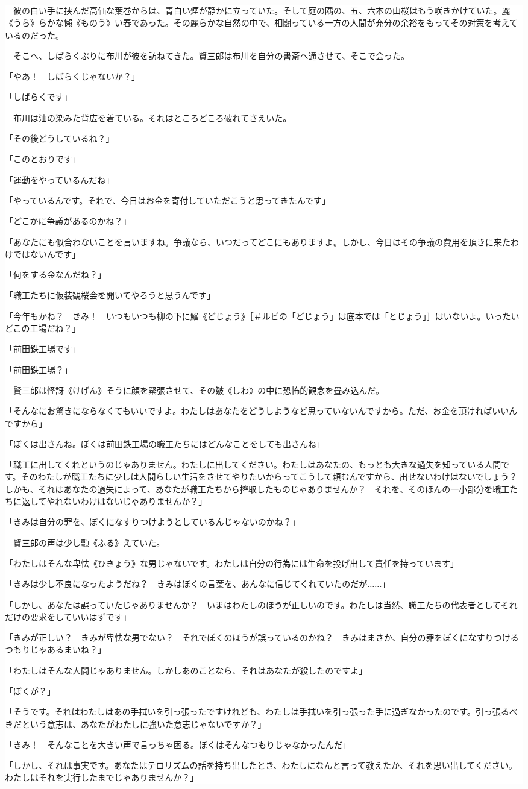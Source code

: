　彼の白い手に挟んだ高価な葉巻からは、青白い煙が静かに立っていた。そして庭の隅の、五、六本の山桜はもう咲きかけていた。麗《うら》らかな懶《ものう》い春であった。その麗らかな自然の中で、相闘っている一方の人間が充分の余裕をもってその対策を考えているのだった。

　そこへ、しばらくぶりに布川が彼を訪ねてきた。賢三郎は布川を自分の書斎へ通させて、そこで会った。

「やあ！　しばらくじゃないか？」

「しばらくです」

　布川は油の染みた背広を着ている。それはところどころ破れてさえいた。

「その後どうしているね？」

「このとおりです」

「運動をやっているんだね」

「やっているんです。それで、今日はお金を寄付していただこうと思ってきたんです」

「どこかに争議があるのかね？」

「あなたにも似合わないことを言いますね。争議なら、いつだってどこにもありますよ。しかし、今日はその争議の費用を頂きに来たわけではないんです」

「何をする金なんだね？」

「職工たちに仮装観桜会を開いてやろうと思うんです」

「今年もかね？　きみ！　いつもいつも柳の下に鰌《どじょう》［＃ルビの「どじょう」は底本では「とじょう」］はいないよ。いったいどこの工場だね？」

「前田鉄工場です」

「前田鉄工場？」

　賢三郎は怪訝《けげん》そうに顔を緊張させて、その皺《しわ》の中に恐怖的観念を畳み込んだ。

「そんなにお驚きにならなくてもいいですよ。わたしはあなたをどうしようなど思っていないんですから。ただ、お金を頂ければいいんですから」

「ぼくは出さんね。ぼくは前田鉄工場の職工たちにはどんなことをしても出さんね」

「職工に出してくれというのじゃありません。わたしに出してください。わたしはあなたの、もっとも大きな過失を知っている人間です。そのわたしが職工たちに少しは人間らしい生活をさせてやりたいからってこうして頼むんですから、出せないわけはないでしょう？　しかも、それはあなたの過失によって、あなたが職工たちから搾取したものじゃありませんか？　それを、そのほんの一小部分を職工たちに返してやれないわけはないじゃありませんか？」

「きみは自分の罪を、ぼくになすりつけようとしているんじゃないのかね？」

　賢三郎の声は少し顫《ふる》えていた。

「わたしはそんな卑怯《ひきょう》な男じゃないです。わたしは自分の行為には生命を投げ出して責任を持っています」

「きみは少し不良になったようだね？　きみはぼくの言葉を、あんなに信じてくれていたのだが……」

「しかし、あなたは誤っていたじゃありませんか？　いまはわたしのほうが正しいのです。わたしは当然、職工たちの代表者としてそれだけの要求をしていいはずです」

「きみが正しい？　きみが卑怯な男でない？　それでぼくのほうが誤っているのかね？　きみはまさか、自分の罪をぼくになすりつけるつもりじゃあるまいね？」

「わたしはそんな人間じゃありません。しかしあのことなら、それはあなたが殺したのですよ」

「ぼくが？」

「そうです。それはわたしはあの手拭いを引っ張ったですけれども、わたしは手拭いを引っ張った手に過ぎなかったのです。引っ張るべきだという意志は、あなたがわたしに強いた意志じゃないですか？」

「きみ！　そんなことを大きい声で言っちゃ困る。ぼくはそんなつもりじゃなかったんだ」

「しかし、それは事実です。あなたはテロリズムの話を持ち出したとき、わたしになんと言って教えたか、それを思い出してください。わたしはそれを実行したまでじゃありませんか？」
